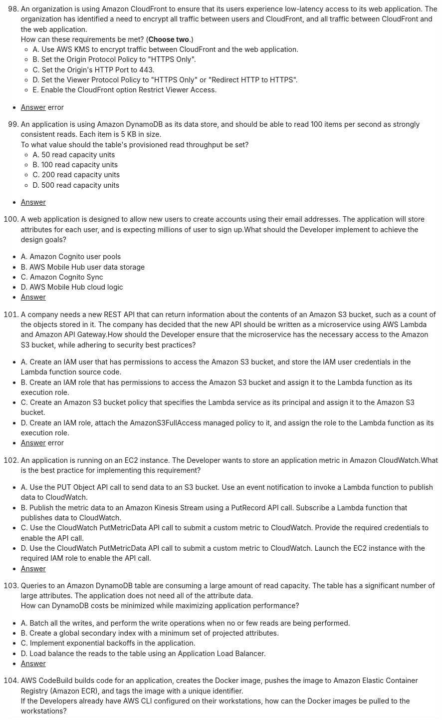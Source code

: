 98) An organization is using Amazon CloudFront to ensure that its users experience low-latency access to its web application. The organization has identified a need to encrypt all traffic between users and CloudFront, and all traffic between CloudFront and the web application.<br/>How can these requirements be met? (**Choose two**.)
    * A. Use AWS KMS to encrypt traffic between CloudFront and the web application.
    * B. Set the Origin Protocol Policy to "HTTPS Only".
    * C. Set the Origin's HTTP Port to 443.
    * D. Set the Viewer Protocol Policy to "HTTPS Only" or "Redirect HTTP to HTTPS".
    * E. Enable the CloudFront option Restrict Viewer Access.
* [Answer](https://i.ibb.co/w4ynzjy/image.png) error
99) An application is using Amazon DynamoDB as its data store, and should be able to read 100 items per second as strongly consistent reads. Each item is 5 KB in size.<br/>To what value should the table's provisioned read throughput be set?
    * A. 50 read capacity units
    * B. 100 read capacity units
    * C. 200 read capacity units
    * D. 500 read capacity units 
* [Answer](https://i.ibb.co/vzBbVDc/image.png)
100) A web application is designed to allow new users to create accounts using their email addresses. The application will store attributes for each user, and is expecting millions of user to sign up.What should the Developer implement to achieve the design goals?
   * A. Amazon Cognito user pools
   * B. AWS Mobile Hub user data storage
   * C. Amazon Cognito Sync
   * D. AWS Mobile Hub cloud logic
* [Answer](https://i.ibb.co/0tw5kmh/image.png)
101) A company needs a new REST API that can return information about the contents of an Amazon S3 bucket, such as a count of the objects stored in it. The company has decided that the new API should be written as a microservice using AWS Lambda and Amazon API Gateway.How should the Developer ensure that the microservice has the necessary access to the Amazon S3 bucket, while adhering to security best practices?
   * A. Create an IAM user that has permissions to access the Amazon S3 bucket, and store the IAM user credentials in the Lambda function source code.
   * B. Create an IAM role that has permissions to access the Amazon S3 bucket and assign it to the Lambda function as its execution role.
   * C. Create an Amazon S3 bucket policy that specifies the Lambda service as its principal and assign it to the Amazon S3 bucket.
   * D. Create an IAM role, attach the AmazonS3FullAccess managed policy to it, and assign the role to the Lambda function as its execution role.
* [Answer](https://i.ibb.co/GTZ0mKh/image.png) error
102) An application is running on an EC2 instance. The Developer wants to store an application metric in Amazon CloudWatch.What is the best practice for implementing this requirement?
   * A. Use the PUT Object API call to send data to an S3 bucket. Use an event notification to invoke a Lambda function to publish data to CloudWatch.
   * B. Publish the metric data to an Amazon Kinesis Stream using a PutRecord API call. Subscribe a Lambda function that publishes data to CloudWatch.
   * C. Use the CloudWatch PutMetricData API call to submit a custom metric to CloudWatch. Provide the required credentials to enable the API call.
   * D. Use the CloudWatch PutMetricData API call to submit a custom metric to CloudWatch. Launch the EC2 instance with the required IAM role to enable the API call.
* [Answer](https://i.ibb.co/gzhZjgs/image.png)
103) Queries to an Amazon DynamoDB table are consuming a large amount of read capacity. The table has a significant number of large attributes. The application does not need all of the attribute data.<br/>How can DynamoDB costs be minimized while maximizing application performance?
   * A. Batch all the writes, and perform the write operations when no or few reads are being performed.
   * B. Create a global secondary index with a minimum set of projected attributes.
   * C. Implement exponential backoffs in the application.
   * D. Load balance the reads to the table using an Application Load Balancer.
* [Answer](https://i.ibb.co/LNYfrgH/image.png)
104) AWS CodeBuild builds code for an application, creates the Docker image, pushes the image to Amazon Elastic Container Registry (Amazon ECR), and tags the image with a unique identifier.<br/>If the Developers already have AWS CLI configured on their workstations, how can the Docker images be pulled to the workstations?
